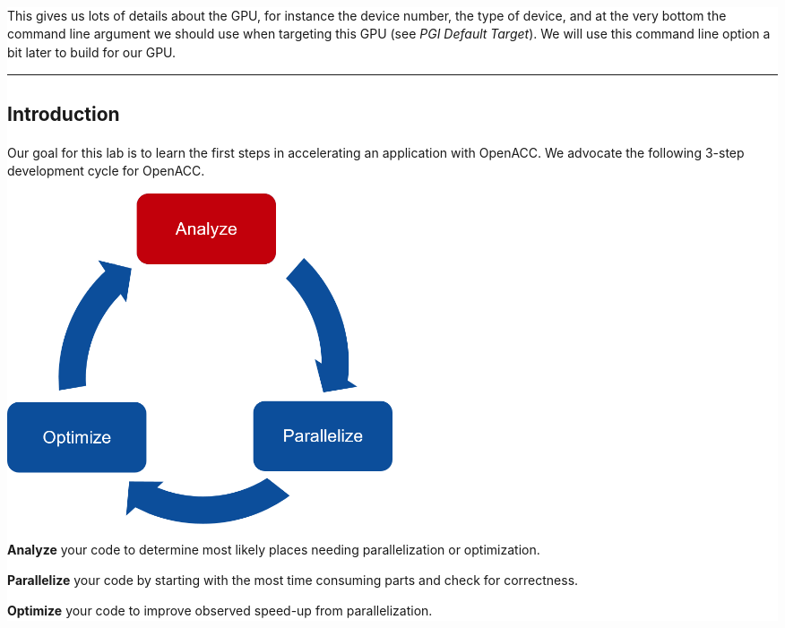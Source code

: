 This gives us lots of details about the GPU, for instance the device number, the type of device, and at the very bottom the command line argument we should use when targeting this GPU (see *_PGI Default Target_*). We will use this command line option a bit later to build for our GPU.

---
## Introduction

Our goal for this lab is to learn the first steps in accelerating an application with OpenACC. We advocate the following 3-step development cycle for OpenACC.
  
<img src="../images/development-cycle.png" alt="OpenACC development cycle" width="50%">

**Analyze** your code to determine most likely places needing parallelization or optimization.

**Parallelize** your code by starting with the most time consuming parts and check for correctness.

**Optimize** your code to improve observed speed-up from parallelization.
